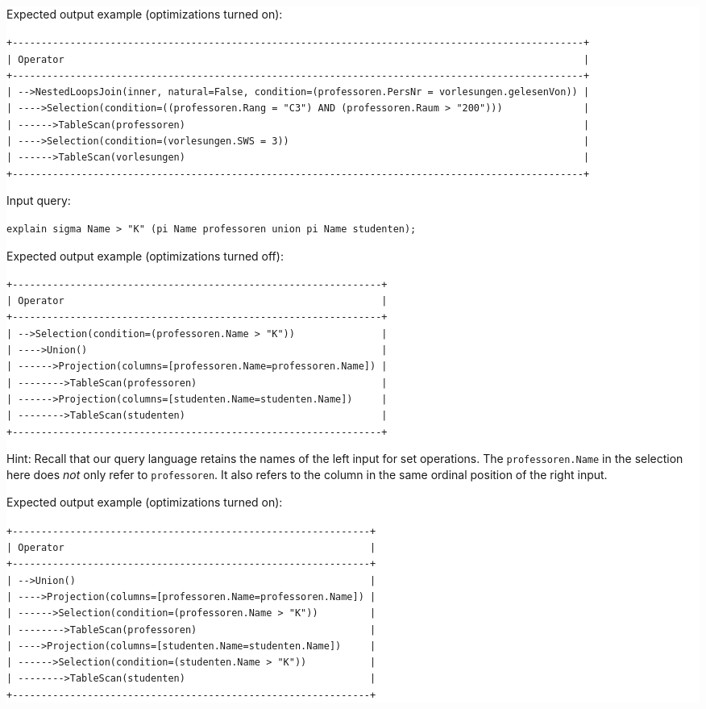 ```txt
```

Expected output example (optimizations turned on):

```txt
+---------------------------------------------------------------------------------------------------+
| Operator                                                                                          |
+---------------------------------------------------------------------------------------------------+
| -->NestedLoopsJoin(inner, natural=False, condition=(professoren.PersNr = vorlesungen.gelesenVon)) |
| ---->Selection(condition=((professoren.Rang = "C3") AND (professoren.Raum > "200")))              |
| ------>TableScan(professoren)                                                                     |
| ---->Selection(condition=(vorlesungen.SWS = 3))                                                   |
| ------>TableScan(vorlesungen)                                                                     |
+---------------------------------------------------------------------------------------------------+
```

Input query:

```txt
explain sigma Name > "K" (pi Name professoren union pi Name studenten);
```

Expected output example (optimizations turned off):

```txt
+----------------------------------------------------------------+
| Operator                                                       |
+----------------------------------------------------------------+
| -->Selection(condition=(professoren.Name > "K"))               |
| ---->Union()                                                   |
| ------>Projection(columns=[professoren.Name=professoren.Name]) |
| -------->TableScan(professoren)                                |
| ------>Projection(columns=[studenten.Name=studenten.Name])     |
| -------->TableScan(studenten)                                  |
+----------------------------------------------------------------+
```

Hint: Recall that our query language retains the names of the left input for set operations. The `professoren.Name` in the selection here does _not_ only refer to `professoren`. It also refers to the column in the same ordinal position of the right input.

Expected output example (optimizations turned on):

```txt
+--------------------------------------------------------------+
| Operator                                                     |
+--------------------------------------------------------------+
| -->Union()                                                   |
| ---->Projection(columns=[professoren.Name=professoren.Name]) |
| ------>Selection(condition=(professoren.Name > "K"))         |
| -------->TableScan(professoren)                              |
| ---->Projection(columns=[studenten.Name=studenten.Name])     |
| ------>Selection(condition=(studenten.Name > "K"))           |
| -------->TableScan(studenten)                                |
+--------------------------------------------------------------+
```
